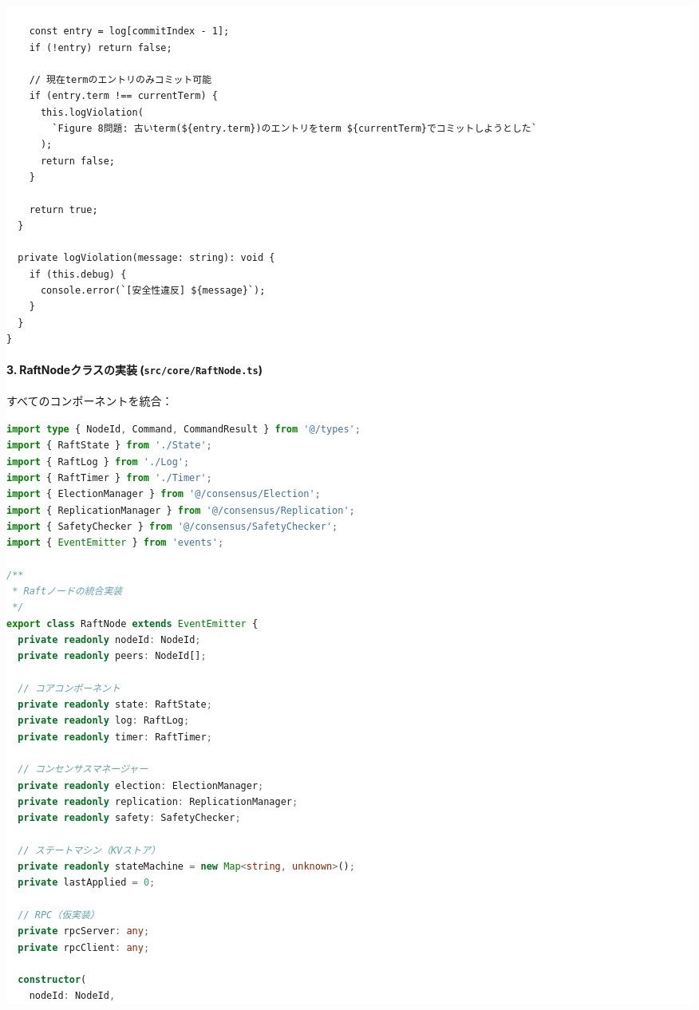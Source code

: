 ````

    const entry = log[commitIndex - 1];
    if (!entry) return false;

    // 現在termのエントリのみコミット可能
    if (entry.term !== currentTerm) {
      this.logViolation(
        `Figure 8問題: 古いterm(${entry.term})のエントリをterm ${currentTerm}でコミットしようとした`
      );
      return false;
    }

    return true;
  }

  private logViolation(message: string): void {
    if (this.debug) {
      console.error(`[安全性違反] ${message}`);
    }
  }
}
````

#### 3. RaftNodeクラスの実装 (`src/core/RaftNode.ts`)

すべてのコンポーネントを統合：

```typescript
import type { NodeId, Command, CommandResult } from '@/types';
import { RaftState } from './State';
import { RaftLog } from './Log';
import { RaftTimer } from './Timer';
import { ElectionManager } from '@/consensus/Election';
import { ReplicationManager } from '@/consensus/Replication';
import { SafetyChecker } from '@/consensus/SafetyChecker';
import { EventEmitter } from 'events';

/**
 * Raftノードの統合実装
 */
export class RaftNode extends EventEmitter {
  private readonly nodeId: NodeId;
  private readonly peers: NodeId[];

  // コアコンポーネント
  private readonly state: RaftState;
  private readonly log: RaftLog;
  private readonly timer: RaftTimer;

  // コンセンサスマネージャー
  private readonly election: ElectionManager;
  private readonly replication: ReplicationManager;
  private readonly safety: SafetyChecker;

  // ステートマシン（KVストア）
  private readonly stateMachine = new Map<string, unknown>();
  private lastApplied = 0;

  // RPC（仮実装）
  private rpcServer: any;
  private rpcClient: any;

  constructor(
    nodeId: NodeId,
```